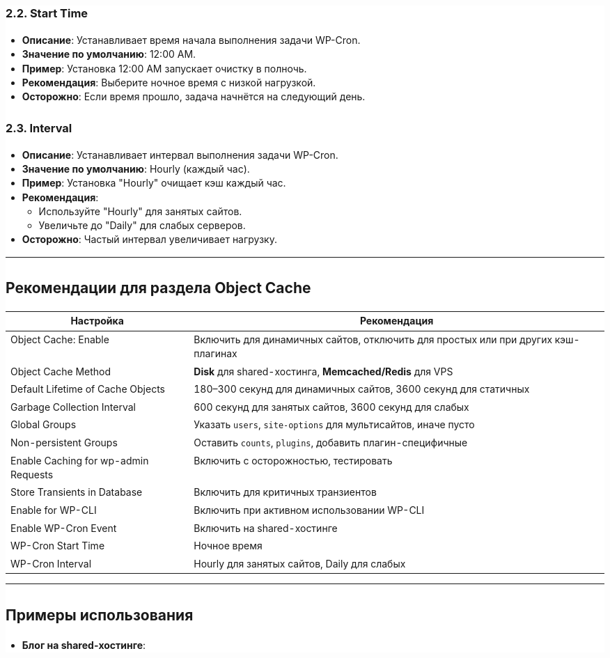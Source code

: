 ### 2.2. Start Time

- **Описание**: Устанавливает время начала выполнения задачи WP-Cron.
- **Значение по умолчанию**: 12:00 AM.
- **Пример**: Установка 12:00 AM запускает очистку в полночь.
- **Рекомендация**: Выберите ночное время с низкой нагрузкой.
- **Осторожно**: Если время прошло, задача начнётся на следующий день.

### 2.3. Interval

- **Описание**: Устанавливает интервал выполнения задачи WP-Cron.
- **Значение по умолчанию**: Hourly (каждый час).
- **Пример**: Установка "Hourly" очищает кэш каждый час.
- **Рекомендация**:
  - Используйте "Hourly" для занятых сайтов.
  - Увеличьте до "Daily" для слабых серверов.
- **Осторожно**: Частый интервал увеличивает нагрузку.

---

## Рекомендации для раздела Object Cache

| Настройка | Рекомендация |
| --- | --- |
| Object Cache: Enable | Включить для динамичных сайтов, отключить для простых или при других кэш-плагинах |
| Object Cache Method | **Disk** для shared-хостинга, **Memcached/Redis** для VPS |
| Default Lifetime of Cache Objects | 180–300 секунд для динамичных сайтов, 3600 секунд для статичных |
| Garbage Collection Interval | 600 секунд для занятых сайтов, 3600 секунд для слабых |
| Global Groups | Указать `users`, `site-options` для мультисайтов, иначе пусто |
| Non-persistent Groups | Оставить `counts`, `plugins`, добавить плагин-специфичные |
| Enable Caching for wp-admin Requests | Включить с осторожностью, тестировать |
| Store Transients in Database | Включить для критичных транзиентов |
| Enable for WP-CLI | Включить при активном использовании WP-CLI |
| Enable WP-Cron Event | Включить на shared-хостинге |
| WP-Cron Start Time | Ночное время |
| WP-Cron Interval | Hourly для занятых сайтов, Daily для слабых |

---

## Примеры использования

- **Блог на shared-хостинге**:
